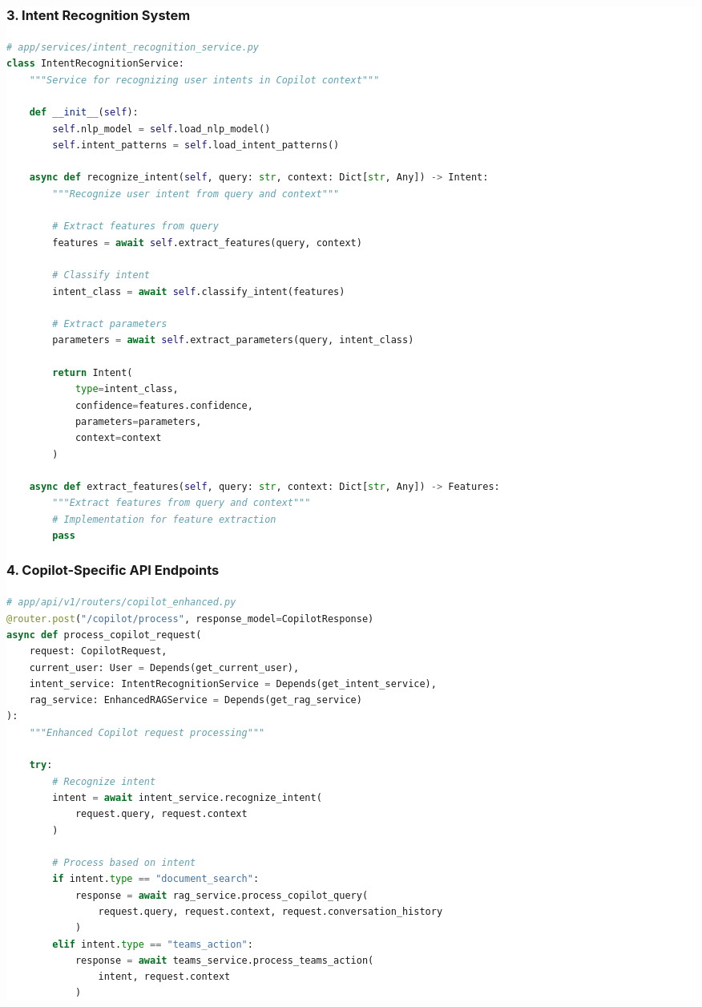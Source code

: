 ### **3. Intent Recognition System**

```python
# app/services/intent_recognition_service.py
class IntentRecognitionService:
    """Service for recognizing user intents in Copilot context"""
    
    def __init__(self):
        self.nlp_model = self.load_nlp_model()
        self.intent_patterns = self.load_intent_patterns()
    
    async def recognize_intent(self, query: str, context: Dict[str, Any]) -> Intent:
        """Recognize user intent from query and context"""
        
        # Extract features from query
        features = await self.extract_features(query, context)
        
        # Classify intent
        intent_class = await self.classify_intent(features)
        
        # Extract parameters
        parameters = await self.extract_parameters(query, intent_class)
        
        return Intent(
            type=intent_class,
            confidence=features.confidence,
            parameters=parameters,
            context=context
        )
    
    async def extract_features(self, query: str, context: Dict[str, Any]) -> Features:
        """Extract features from query and context"""
        # Implementation for feature extraction
        pass
```

### **4. Copilot-Specific API Endpoints**

```python
# app/api/v1/routers/copilot_enhanced.py
@router.post("/copilot/process", response_model=CopilotResponse)
async def process_copilot_request(
    request: CopilotRequest,
    current_user: User = Depends(get_current_user),
    intent_service: IntentRecognitionService = Depends(get_intent_service),
    rag_service: EnhancedRAGService = Depends(get_rag_service)
):
    """Enhanced Copilot request processing"""
    
    try:
        # Recognize intent
        intent = await intent_service.recognize_intent(
            request.query, request.context
        )
        
        # Process based on intent
        if intent.type == "document_search":
            response = await rag_service.process_copilot_query(
                request.query, request.context, request.conversation_history
            )
        elif intent.type == "teams_action":
            response = await teams_service.process_teams_action(
                intent, request.context
            )
```